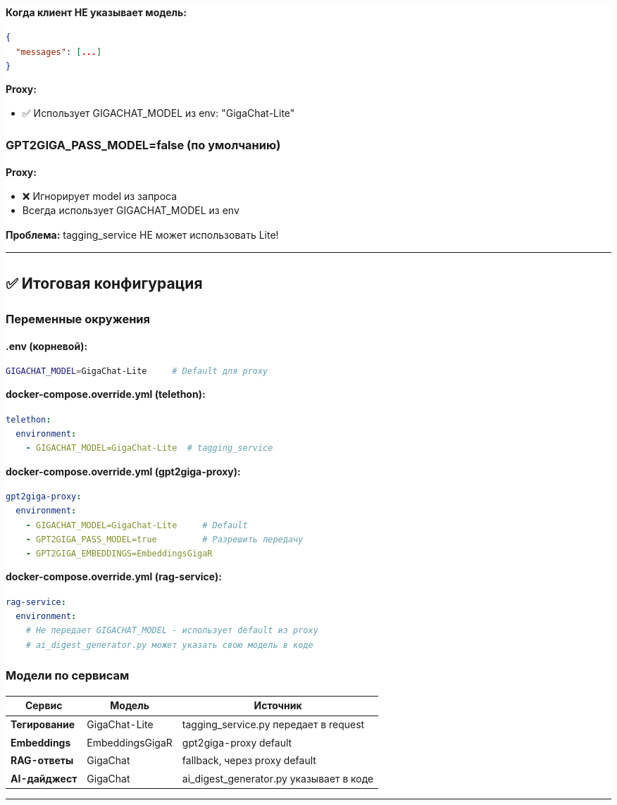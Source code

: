 **Когда клиент НЕ указывает модель:**
```json
{
  "messages": [...]
}
```

**Proxy:**
- ✅ Использует GIGACHAT_MODEL из env: "GigaChat-Lite"

### GPT2GIGA_PASS_MODEL=false (по умолчанию)

**Proxy:**
- ❌ Игнорирует model из запроса
- Всегда использует GIGACHAT_MODEL из env

**Проблема:** tagging_service НЕ может использовать Lite!

---

## ✅ Итоговая конфигурация

### Переменные окружения

**.env (корневой):**
```bash
GIGACHAT_MODEL=GigaChat-Lite     # Default для proxy
```

**docker-compose.override.yml (telethon):**
```yaml
telethon:
  environment:
    - GIGACHAT_MODEL=GigaChat-Lite  # tagging_service
```

**docker-compose.override.yml (gpt2giga-proxy):**
```yaml
gpt2giga-proxy:
  environment:
    - GIGACHAT_MODEL=GigaChat-Lite     # Default
    - GPT2GIGA_PASS_MODEL=true         # Разрешить передачу
    - GPT2GIGA_EMBEDDINGS=EmbeddingsGigaR
```

**docker-compose.override.yml (rag-service):**
```yaml
rag-service:
  environment:
    # Не передает GIGACHAT_MODEL - использует default из proxy
    # ai_digest_generator.py может указать свою модель в коде
```

### Модели по сервисам

| Сервис | Модель | Источник |
|--------|--------|----------|
| **Тегирование** | GigaChat-Lite | tagging_service.py передает в request |
| **Embeddings** | EmbeddingsGigaR | gpt2giga-proxy default |
| **RAG-ответы** | GigaChat | fallback, через proxy default |
| **AI-дайджест** | GigaChat | ai_digest_generator.py указывает в коде |

---